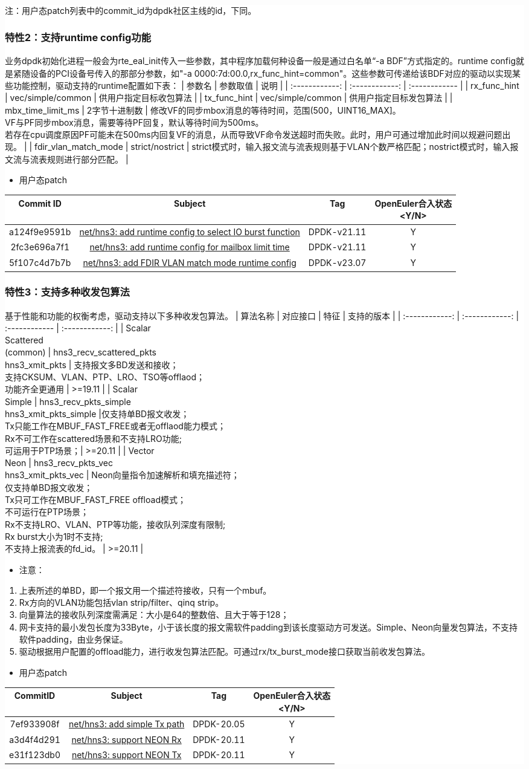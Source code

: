 
注：用户态patch列表中的commit_id为dpdk社区主线的id，下同。

### 特性2：支持runtime config功能
业务dpdk初始化进程一般会为rte_eal_init传入一些参数，其中程序加载何种设备一般是通过白名单“-a BDF”方式指定的。runtime config就是紧随设备的PCI设备号传入的那部分参数，如"-a 0000:7d:00.0,rx_func_hint=common"。这些参数可传递给该BDF对应的驱动以实现某些功能控制，驱动支持的runtime配置如下表：
| 参数名  | 参数取值  | 说明  |
| :------------: | :------------: | :------------ |
| rx_func_hint  | vec/simple/common | 供用户指定目标收包算法  |
| tx_func_hint  | vec/simple/common | 供用户指定目标发包算法  |
| mbx_time_limit_ms  | 2字节十进制数 | 修改VF的同步mbox消息的等待时间，范围(500，UINT16_MAX]。<br>VF与PF同步mbox消息，需要等待PF回复，默认等待时间为500ms。<br>若存在cpu调度原因PF可能未在500ms内回复VF的消息，从而导致VF命令发送超时而失败。此时，用户可通过增加此时间以规避问题出现。  |
| fdir_vlan_match_mode  | strict/nostrict  | strict模式时，输入报文流与流表规则基于VLAN个数严格匹配；nostrict模式时，输入报文流与流表规则进行部分匹配。  |


- 用户态patch

| Commit ID  | Subject  | Tag  |OpenEuler合入状态<br><Y/N> |
| :------------: | :------------: | :------------: | :------------: |
| a124f9e9591b  | [net/hns3: add runtime config to select IO burst function](https://git.dpdk.org/next/dpdk-next-net/commit/?id=a124f9e9591bf2b22b20e2d117775b0ff0b9f684)  |  DPDK-v21.11 | Y |
| 2fc3e696a7f1  | [net/hns3: add runtime config for mailbox limit time](https://git.dpdk.org/next/dpdk-next-net/commit/?id=2fc3e696a7f1925b20664b9de15f2430b9b68208)  | DPDK-v21.11  | Y |
| 5f107c4d7b7b  | [net/hns3: add FDIR VLAN match mode runtime config](https://git.dpdk.org/next/dpdk-next-net/commit/?id=5f107c4d7b7bfbc3fcaf98b4ca2963cc3e48fe93)  | DPDK-v23.07  | Y |

### 特性3：支持多种收发包算法
基于性能和功能的权衡考虑，驱动支持以下多种收发包算法。
| 算法名称  | 对应接口  | 特征  | 支持的版本  |
| :------------: | :------------: | :------------ | :------------: |
| Scalar<br>Scattered<br>(common)  | hns3_recv_scattered_pkts<br>hns3_xmit_pkts  |  支持报文多BD发送和接收；<br>支持CKSUM、VLAN、PTP、LRO、TSO等offlaod；<br>功能齐全更通用 | >=19.11 |
| Scalar<br>Simple | hns3_recv_pkts_simple<br>hns3_xmit_pkts_simple |仅支持单BD报文收发；<br>Tx只能工作在MBUF_FAST_FREE或者无offlaod能力模式；<br>Rx不可工作在scattered场景和不支持LRO功能;<br>可运用于PTP场景；| >=20.11  |
| Vector<br>Neon  | hns3_recv_pkts_vec<br>hns3_xmit_pkts_vec  | Neon向量指令加速解析和填充描述符；<br>仅支持单BD报文收发；<br>Tx只可工作在MBUF_FAST_FREE offload模式；<br>不可运行在PTP场景；<br>Rx不支持LRO、VLAN、PTP等功能，接收队列深度有限制;<br>Rx burst大小为1时不支持;<br>不支持上报流表的fd_id。 | >=20.11  |

- 注意：
1. 上表所述的单BD，即一个报文用一个描述符接收，只有一个mbuf。
2. Rx方向的VLAN功能包括vlan strip/filter、qinq strip。
3. 向量算法的接收队列深度需满足：大小是64的整数倍、且大于等于128；
4. 网卡支持的最小发包长度为33Byte，小于该长度的报文需软件padding到该长度驱动方可发送。Simple、Neon向量发包算法，不支持软件padding，由业务保证。
5. 驱动根据用户配置的offload能力，进行收发包算法匹配。可通过rx/tx_burst_mode接口获取当前收发包算法。

- 用户态patch

| CommitID | Subject | Tag |OpenEuler合入状态<br><Y/N> |
| :------------: | :------------: | :------------: | :------------: |
|7ef933908f| [net/hns3: add simple Tx path](https://git.dpdk.org/next/dpdk-next-net/commit/?id=7ef933908f04983ce6e8d1a930d59263b84d0485) | DPDK-20.05 |Y|
|a3d4f4d291 |[net/hns3: support NEON Rx](https://git.dpdk.org/next/dpdk-next-net/commit/?id=a3d4f4d291d79e2801397055067d903ef5e4d4aa)| DPDK-20.11 | Y |
|e31f123db0 |[net/hns3: support NEON Tx](https://git.dpdk.org/next/dpdk-next-net/commit/?id=e31f123db06b4400dbaa1298882401cebd541398)| DPDK-20.11 | Y |

